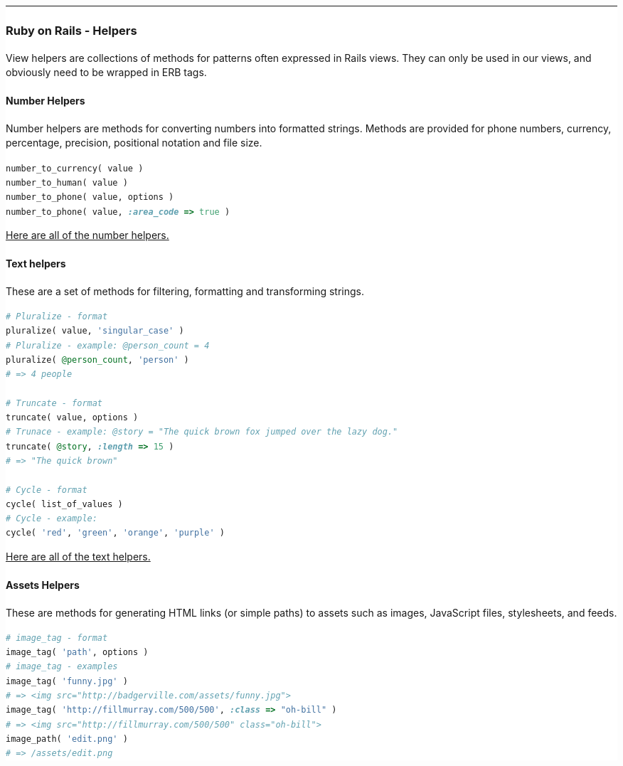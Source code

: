 ___

### Ruby on Rails - Helpers

View helpers are collections of methods for patterns often expressed in Rails views. They can only be used in our views, and obviously need to be wrapped in ERB tags.

#### Number Helpers

Number helpers are methods for converting numbers into formatted strings. Methods are provided for phone numbers, currency, percentage, precision, positional notation and file size.

```ruby
number_to_currency( value )
number_to_human( value )
number_to_phone( value, options )
number_to_phone( value, :area_code => true )
```

[Here are all of the number helpers.](http://api.rubyonrails.org/v4.2/classes/ActionView/Helpers/NumberHelper.html)

#### Text helpers

These are a set of methods for filtering, formatting and transforming strings.

```ruby
# Pluralize - format
pluralize( value, 'singular_case' )
# Pluralize - example: @person_count = 4
pluralize( @person_count, 'person' )
# => 4 people

# Truncate - format
truncate( value, options )
# Trunace - example: @story = "The quick brown fox jumped over the lazy dog."
truncate( @story, :length => 15 )
# => "The quick brown"

# Cycle - format
cycle( list_of_values )
# Cycle - example:
cycle( 'red', 'green', 'orange', 'purple' )
```

[Here are all of the text helpers.](http://api.rubyonrails.org/v4.2/classes/ActionView/Helpers/TextHelper.html)

#### Assets Helpers

These are methods for generating HTML links (or simple paths) to assets such as images, JavaScript files, stylesheets, and feeds.

```ruby
# image_tag - format
image_tag( 'path', options )
# image_tag - examples
image_tag( 'funny.jpg' )
# => <img src="http://badgerville.com/assets/funny.jpg">
image_tag( 'http://fillmurray.com/500/500', :class => "oh-bill" )
# => <img src="http://fillmurray.com/500/500" class="oh-bill">
image_path( 'edit.png' )
# => /assets/edit.png
```
